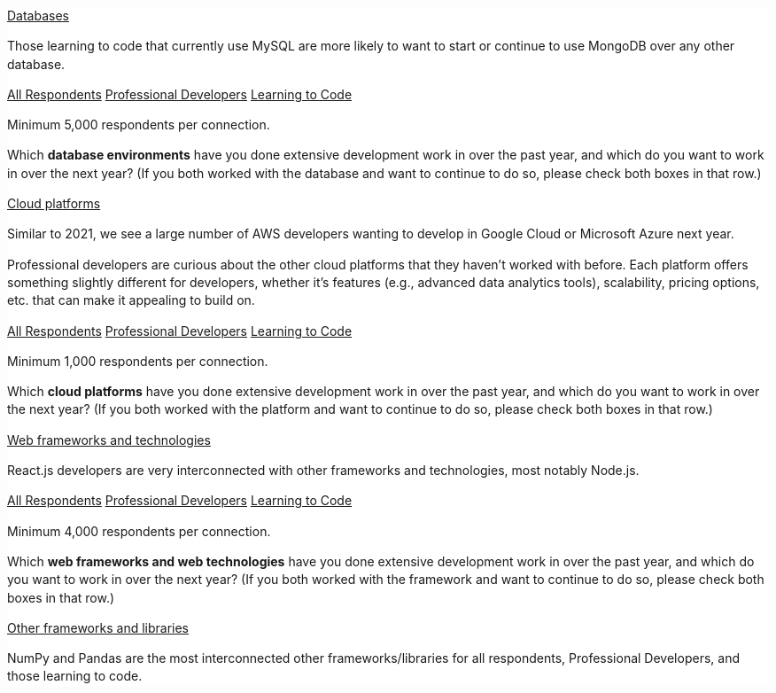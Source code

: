 [Databases](https://survey.stackoverflow.co/2022/#databases)

Those learning to code that currently use MySQL are more likely to want to start or continue to use MongoDB over any other database.

[All Respondents](https://survey.stackoverflow.co/2022/#worked-with-vs-want-to-work-with-database-worked-want) [Professional Developers](https://survey.stackoverflow.co/2022/#worked-with-vs-want-to-work-with-database-worked-want-prof) [Learning to Code](https://survey.stackoverflow.co/2022/#worked-with-vs-want-to-work-with-database-worked-want-learn)

Minimum 5,000 respondents per connection.

Which **database environments** have you done extensive development work in over the past year, and which do you want to work in over the next year? (If you both worked with the database and want to continue to do so, please check both boxes in that row.)

[Cloud platforms](https://survey.stackoverflow.co/2022/#cloud-platforms)

Similar to 2021, we see a large number of AWS developers wanting to develop in Google Cloud or Microsoft Azure next year.

Professional developers are curious about the other cloud platforms that they haven’t worked with before. Each platform offers something slightly different for developers, whether it’s features (e.g., advanced data analytics tools), scalability, pricing options, etc. that can make it appealing to build on.

[All Respondents](https://survey.stackoverflow.co/2022/#worked-with-vs-want-to-work-with-platform-worked-want) [Professional Developers](https://survey.stackoverflow.co/2022/#worked-with-vs-want-to-work-with-platform-worked-want-prof) [Learning to Code](https://survey.stackoverflow.co/2022/#worked-with-vs-want-to-work-with-platform-worked-want-learn)

Minimum 1,000 respondents per connection.

Which **cloud platforms** have you done extensive development work in over the past year, and which do you want to work in over the next year? (If you both worked with the platform and want to continue to do so, please check both boxes in that row.)

[Web frameworks and technologies](https://survey.stackoverflow.co/2022/#web-frameworks-and-technologies)

React.js developers are very interconnected with other frameworks and technologies, most notably Node.js.

[All Respondents](https://survey.stackoverflow.co/2022/#worked-with-vs-want-to-work-with-webframe-worked-want) [Professional Developers](https://survey.stackoverflow.co/2022/#worked-with-vs-want-to-work-with-webframe-worked-want-prof) [Learning to Code](https://survey.stackoverflow.co/2022/#worked-with-vs-want-to-work-with-webframe-worked-want-learn)

Minimum 4,000 respondents per connection.

Which **web frameworks and web technologies** have you done extensive development work in over the past year, and which do you want to work in over the next year? (If you both worked with the framework and want to continue to do so, please check both boxes in that row.)

[Other frameworks and libraries](https://survey.stackoverflow.co/2022/#other-frameworks-and-libraries)

NumPy and Pandas are the most interconnected other frameworks/libraries for all respondents, Professional Developers, and those learning to code.
